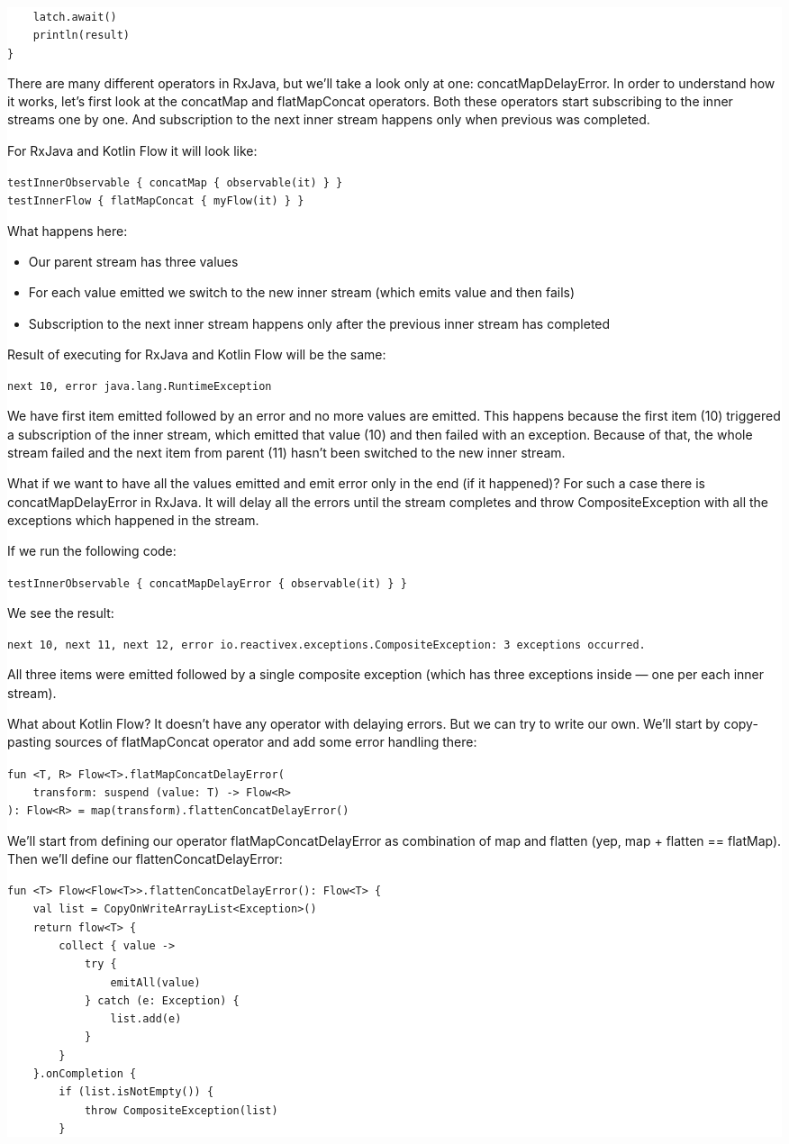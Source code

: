         latch.await()
        println(result)
    }

There are many different operators in RxJava, but we’ll take a look only at one: concatMapDelayError.
In order to understand how it works, let’s first look at the concatMap and flatMapConcat operators. Both these operators start subscribing to the inner streams one by one. And subscription to the next inner stream happens only when previous was completed.

For RxJava and Kotlin Flow it will look like:

    testInnerObservable { concatMap { observable(it) } }
    testInnerFlow { flatMapConcat { myFlow(it) } }

What happens here:

* Our parent stream has three values

* For each value emitted we switch to the new inner stream (which emits value and then fails)

* Subscription to the next inner stream happens only after the previous inner stream has completed

Result of executing for RxJava and Kotlin Flow will be the same:

    next 10, error java.lang.RuntimeException

We have first item emitted followed by an error and no more values are emitted. This happens because the first item (10) triggered a subscription of the inner stream, which emitted that value (10) and then failed with an exception. Because of that, the whole stream failed and the next item from parent (11) hasn’t been switched to the new inner stream.

What if we want to have all the values emitted and emit error only in the end (if it happened)? For such a case there is concatMapDelayError in RxJava. It will delay all the errors until the stream completes and throw CompositeException with all the exceptions which happened in the stream.

If we run the following code:

    testInnerObservable { concatMapDelayError { observable(it) } }

We see the result:

    next 10, next 11, next 12, error io.reactivex.exceptions.CompositeException: 3 exceptions occurred.

All three items were emitted followed by a single composite exception (which has three exceptions inside — one per each inner stream).

What about Kotlin Flow? It doesn’t have any operator with delaying errors. But we can try to write our own. We’ll start by copy-pasting sources of flatMapConcat operator and add some error handling there:

    fun <T, R> Flow<T>.flatMapConcatDelayError(
        transform: suspend (value: T) -> Flow<R>
    ): Flow<R> = map(transform).flattenConcatDelayError()

We’ll start from defining our operator flatMapConcatDelayError as combination of map and flatten (yep, map + flatten == flatMap).
Then we’ll define our flattenConcatDelayError:

    fun <T> Flow<Flow<T>>.flattenConcatDelayError(): Flow<T> {
        val list = CopyOnWriteArrayList<Exception>()
        return flow<T> {
            collect { value ->
                try {
                    emitAll(value)
                } catch (e: Exception) {
                    list.add(e)
                }
            }
        }.onCompletion {
            if (list.isNotEmpty()) {
                throw CompositeException(list)
            }